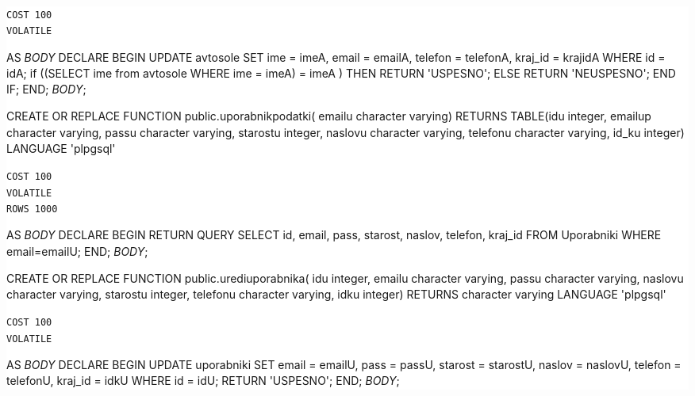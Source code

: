     COST 100
    VOLATILE 
AS $BODY$
DECLARE
BEGIN
UPDATE avtosole
SET ime = imeA,
email = emailA,
telefon = telefonA,
kraj_id = krajidA
WHERE id = idA;
if ((SELECT ime from avtosole WHERE ime = imeA) = imeA ) THEN
RETURN 'USPESNO';
ELSE
RETURN 'NEUSPESNO';
END IF;
END;
$BODY$;

CREATE OR REPLACE FUNCTION public.uporabnikpodatki(
	emailu character varying)
    RETURNS TABLE(idu integer, emailup character varying, passu character varying, starostu integer, naslovu character varying, telefonu character varying, id_ku integer) 
    LANGUAGE 'plpgsql'

    COST 100
    VOLATILE 
    ROWS 1000
AS $BODY$
DECLARE
BEGIN
RETURN QUERY SELECT id, email, pass, starost, naslov, telefon, kraj_id  FROM Uporabniki WHERE email=emailU;
END;
$BODY$;

CREATE OR REPLACE FUNCTION public.urediuporabnika(
	idu integer,
	emailu character varying,
	passu character varying,
	naslovu character varying,
	starostu integer,
	telefonu character varying,
	idku integer)
    RETURNS character varying
    LANGUAGE 'plpgsql'

    COST 100
    VOLATILE 
AS $BODY$
DECLARE
BEGIN
UPDATE uporabniki
SET email = emailU,
pass = passU,
starost = starostU,
naslov = naslovU,
telefon = telefonU,
kraj_id = idkU
WHERE id = idU;
RETURN 'USPESNO';
END;
$BODY$;
